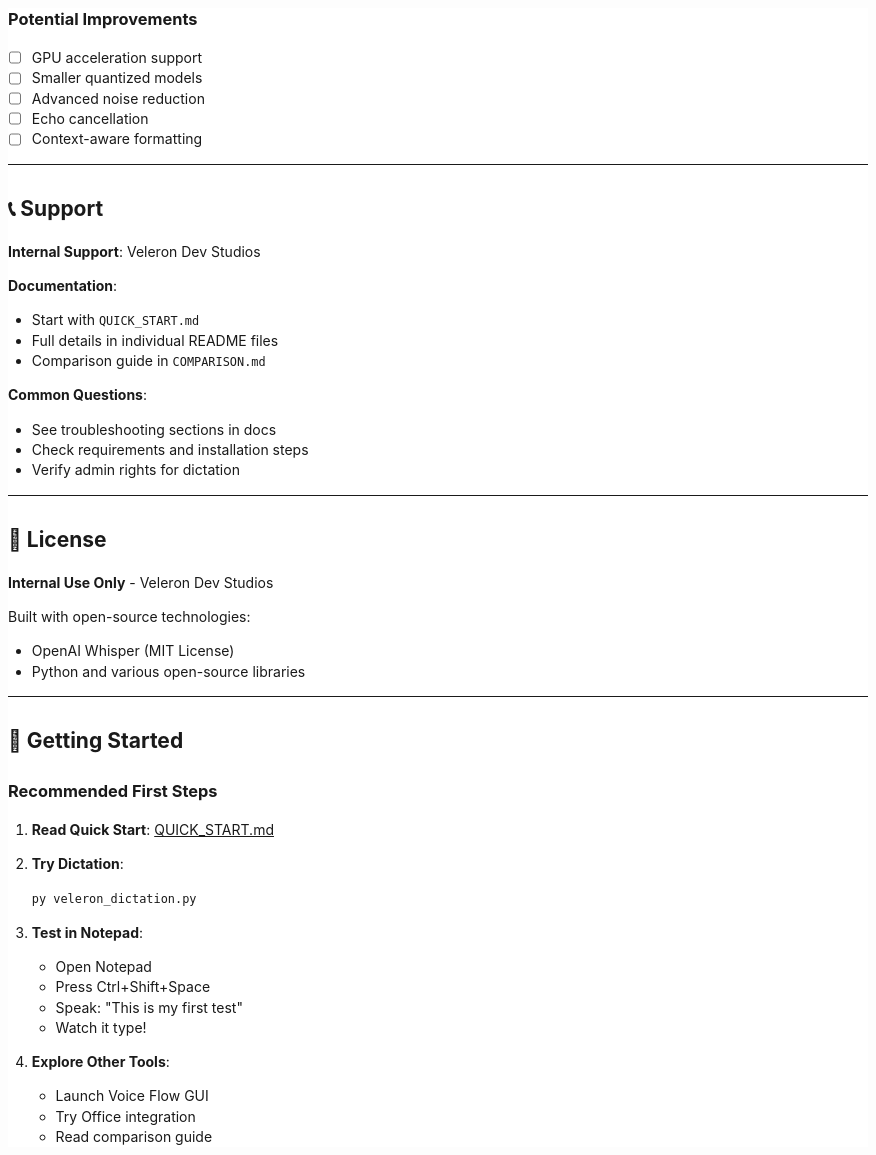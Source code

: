 ### Potential Improvements
- [ ] GPU acceleration support
- [ ] Smaller quantized models
- [ ] Advanced noise reduction
- [ ] Echo cancellation
- [ ] Context-aware formatting

---

## 📞 Support

**Internal Support**: Veleron Dev Studios

**Documentation**:
- Start with `QUICK_START.md`
- Full details in individual README files
- Comparison guide in `COMPARISON.md`

**Common Questions**:
- See troubleshooting sections in docs
- Check requirements and installation steps
- Verify admin rights for dictation

---

## 📄 License

**Internal Use Only** - Veleron Dev Studios

Built with open-source technologies:
- OpenAI Whisper (MIT License)
- Python and various open-source libraries

---

## 🎉 Getting Started

### Recommended First Steps

1. **Read Quick Start**: [QUICK_START.md](QUICK_START.md)

2. **Try Dictation**:
   ```bash
   py veleron_dictation.py
   ```

3. **Test in Notepad**:
   - Open Notepad
   - Press Ctrl+Shift+Space
   - Speak: "This is my first test"
   - Watch it type!

4. **Explore Other Tools**:
   - Launch Voice Flow GUI
   - Try Office integration
   - Read comparison guide

